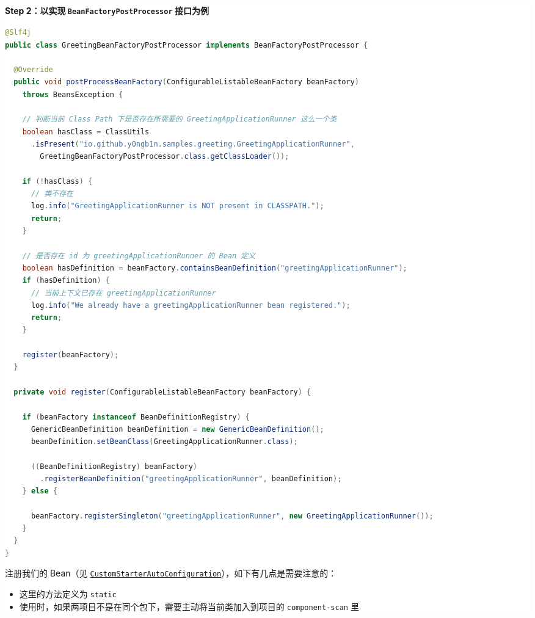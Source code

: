 **Step 2：以实现 `BeanFactoryPostProcessor` 接口为例**

```java
@Slf4j
public class GreetingBeanFactoryPostProcessor implements BeanFactoryPostProcessor {

  @Override
  public void postProcessBeanFactory(ConfigurableListableBeanFactory beanFactory)
    throws BeansException {

    // 判断当前 Class Path 下是否存在所需要的 GreetingApplicationRunner 这么一个类
    boolean hasClass = ClassUtils
      .isPresent("io.github.y0ngb1n.samples.greeting.GreetingApplicationRunner",
        GreetingBeanFactoryPostProcessor.class.getClassLoader());

    if (!hasClass) {
      // 类不存在
      log.info("GreetingApplicationRunner is NOT present in CLASSPATH.");
      return;
    }

    // 是否存在 id 为 greetingApplicationRunner 的 Bean 定义
    boolean hasDefinition = beanFactory.containsBeanDefinition("greetingApplicationRunner");
    if (hasDefinition) {
      // 当前上下文已存在 greetingApplicationRunner
      log.info("We already have a greetingApplicationRunner bean registered.");
      return;
    }

    register(beanFactory);
  }

  private void register(ConfigurableListableBeanFactory beanFactory) {

    if (beanFactory instanceof BeanDefinitionRegistry) {
      GenericBeanDefinition beanDefinition = new GenericBeanDefinition();
      beanDefinition.setBeanClass(GreetingApplicationRunner.class);

      ((BeanDefinitionRegistry) beanFactory)
        .registerBeanDefinition("greetingApplicationRunner", beanDefinition);
    } else {

      beanFactory.registerSingleton("greetingApplicationRunner", new GreetingApplicationRunner());
    }
  }
}
```

注册我们的 Bean（见 [`CustomStarterAutoConfiguration`](./src/main/java/io/github/y0ngb1n/samples/autoconfigure/CustomStarterAutoConfiguration.java)），如下有几点是需要注意的：

+ 这里的方法定义为 `static`
+ 使用时，如果两项目不是在同个包下，需要主动将当前类加入到项目的 `component-scan` 里
